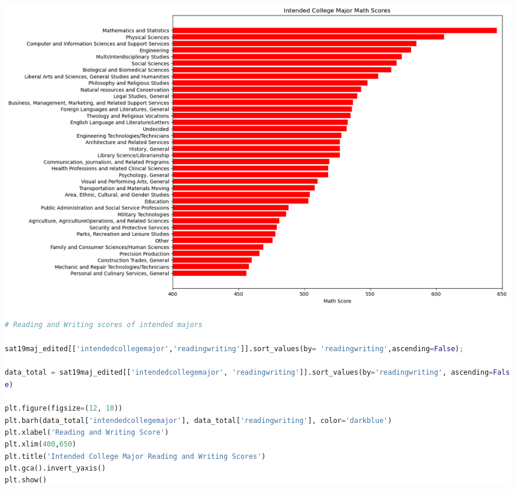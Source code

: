 ![png](output_118_0.png)
    



```python
# Reading and Writing scores of intended majors

sat19maj_edited[['intendedcollegemajor','readingwriting']].sort_values(by= 'readingwriting',ascending=False);

data_total = sat19maj_edited[['intendedcollegemajor', 'readingwriting']].sort_values(by='readingwriting', ascending=False)

plt.figure(figsize=(12, 10))
plt.barh(data_total['intendedcollegemajor'], data_total['readingwriting'], color='darkblue')
plt.xlabel('Reading and Writing Score')
plt.xlim(400,650)
plt.title('Intended College Major Reading and Writing Scores')
plt.gca().invert_yaxis()
plt.show()
```


    